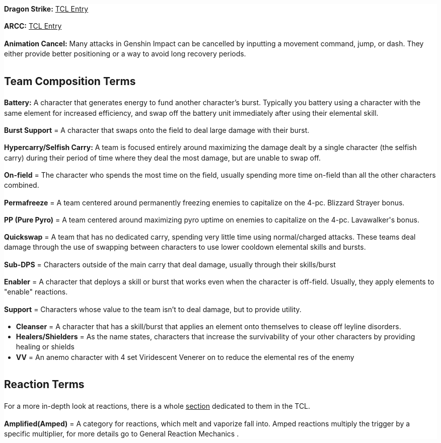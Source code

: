 **Dragon Strike:**
[TCL Entry](https://library.keqingmains.com/combat-mechanics/tech/plunge-tech#dragon-strike)

**ARCC:**
[TCL Entry](https://library.keqingmains.com/evidence/combat-mechanics/tech/aim-cancel#arcc-aimed-r-cancel-charged)

**Animation Cancel:**
Many attacks in Genshin Impact can be cancelled by inputting a movement command, jump, or dash. They either provide better positioning or a way to avoid long recovery periods.

## Team Composition Terms

**Battery:** A character that generates energy to fund another character’s burst. Typically you battery using a character with the same element for increased efficiency, and swap off the battery unit immediately after using their elemental skill.

**Burst Support** = A character that swaps onto the field to deal large damage with their burst.

**Hypercarry/Selfish Carry:** A team is focused entirely around maximizing the damage dealt by a single character \(the selfish carry\) during their period of time where they deal the most damage, but are unable to swap off.

**On-field** = The character who spends the most time on the field, usually spending more time on-field than all the other characters combined.

**Permafreeze** = A team centered around permanently freezing enemies to capitalize on the 4-pc. Blizzard Strayer bonus.

**PP \(Pure Pyro\)** = A team centered around maximizing pyro uptime on enemies to capitalize on the 4-pc. Lavawalker's bonus.

**Quickswap** = A team that has no dedicated carry, spending very little time using normal/charged attacks. These teams deal damage through the use of swapping between characters to use lower cooldown elemental skills and bursts.

**Sub-DPS** = Characters outside of the main carry that deal damage, usually through their skills/burst

**Enabler** = A character that deploys a skill or burst that works even when the character is off-field. Usually, they apply elements to "enable" reactions.

**Support** = Characters whose value to the team isn’t to deal damage, but to provide utility.

* **Cleanser** = A character that has a skill/burst that applies an element onto themselves to clease off leyline disorders.
* **Healers/Shielders** = As the name states, characters that increase the survivability of your other characters by providing healing or shields
* **VV** = An anemo character with 4 set Viridescent Venerer on to reduce the elemental res of the enemy

## Reaction Terms

For a more in-depth look at reactions, there is a whole [section](./combat-mechanics/elemental-effects) dedicated to them in the TCL.

**Amplified\(Amped\)** = A category for reactions, which melt and vaporize fall into. Amped reactions multiply the trigger by a specific multiplier, for more details go to General Reaction Mechanics .
